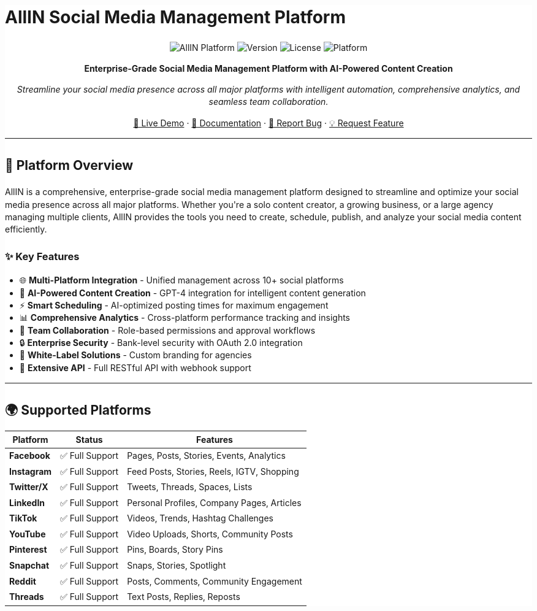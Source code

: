 # AllIN Social Media Management Platform

<div align="center">

![AllIN Platform](https://img.shields.io/badge/AllIN-Social%20Media%20Platform-blue?style=for-the-badge)
![Version](https://img.shields.io/badge/version-2.0.0-green?style=for-the-badge)
![License](https://img.shields.io/badge/license-MIT-blue?style=for-the-badge)
![Platform](https://img.shields.io/badge/platform-Web%20%7C%20API-lightgrey?style=for-the-badge)

**Enterprise-Grade Social Media Management Platform with AI-Powered Content Creation**

*Streamline your social media presence across all major platforms with intelligent automation, comprehensive analytics, and seamless team collaboration.*

[🚀 Live Demo](https://allin-social-platform.herokuapp.com) · [📖 Documentation](./COMPREHENSIVE_BUSINESS_LOGIC_GUIDE.md) · [🐛 Report Bug](https://github.com/drmweyers/allin-social-platform/issues) · [💡 Request Feature](https://github.com/drmweyers/allin-social-platform/issues)

</div>

---

## 🎯 Platform Overview

AllIN is a comprehensive, enterprise-grade social media management platform designed to streamline and optimize your social media presence across all major platforms. Whether you're a solo content creator, a growing business, or a large agency managing multiple clients, AllIN provides the tools you need to create, schedule, publish, and analyze your social media content efficiently.

### ✨ Key Features

- 🌐 **Multi-Platform Integration** - Unified management across 10+ social platforms
- 🤖 **AI-Powered Content Creation** - GPT-4 integration for intelligent content generation
- ⚡ **Smart Scheduling** - AI-optimized posting times for maximum engagement
- 📊 **Comprehensive Analytics** - Cross-platform performance tracking and insights
- 👥 **Team Collaboration** - Role-based permissions and approval workflows
- 🔒 **Enterprise Security** - Bank-level security with OAuth 2.0 integration
- 🎨 **White-Label Solutions** - Custom branding for agencies
- 🔌 **Extensive API** - Full RESTful API with webhook support

---

## 🌍 Supported Platforms

| Platform | Status | Features |
|----------|--------|----------|
| **Facebook** | ✅ Full Support | Pages, Posts, Stories, Events, Analytics |
| **Instagram** | ✅ Full Support | Feed Posts, Stories, Reels, IGTV, Shopping |
| **Twitter/X** | ✅ Full Support | Tweets, Threads, Spaces, Lists |
| **LinkedIn** | ✅ Full Support | Personal Profiles, Company Pages, Articles |
| **TikTok** | ✅ Full Support | Videos, Trends, Hashtag Challenges |
| **YouTube** | ✅ Full Support | Video Uploads, Shorts, Community Posts |
| **Pinterest** | ✅ Full Support | Pins, Boards, Story Pins |
| **Snapchat** | ✅ Full Support | Snaps, Stories, Spotlight |
| **Reddit** | ✅ Full Support | Posts, Comments, Community Engagement |
| **Threads** | ✅ Full Support | Text Posts, Replies, Reposts |